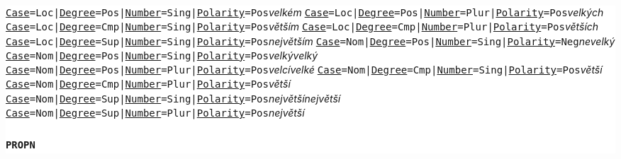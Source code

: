  <tr><td><tt><tt><a href="cs_cac-feat-Case.html">Case</a></tt><tt>=Loc</tt>|<tt><a href="cs_cac-feat-Degree.html">Degree</a></tt><tt>=Pos</tt>|<tt><a href="cs_cac-feat-Number.html">Number</a></tt><tt>=Sing</tt>|<tt><a href="cs_cac-feat-Polarity.html">Polarity</a></tt><tt>=Pos</tt></tt></td><td></td><td><em>velkém</em></td></tr>
  <tr><td><tt><tt><a href="cs_cac-feat-Case.html">Case</a></tt><tt>=Loc</tt>|<tt><a href="cs_cac-feat-Degree.html">Degree</a></tt><tt>=Pos</tt>|<tt><a href="cs_cac-feat-Number.html">Number</a></tt><tt>=Plur</tt>|<tt><a href="cs_cac-feat-Polarity.html">Polarity</a></tt><tt>=Pos</tt></tt></td><td></td><td><em>velkých</em></td></tr>
  <tr><td><tt><tt><a href="cs_cac-feat-Case.html">Case</a></tt><tt>=Loc</tt>|<tt><a href="cs_cac-feat-Degree.html">Degree</a></tt><tt>=Cmp</tt>|<tt><a href="cs_cac-feat-Number.html">Number</a></tt><tt>=Sing</tt>|<tt><a href="cs_cac-feat-Polarity.html">Polarity</a></tt><tt>=Pos</tt></tt></td><td></td><td><em>větším</em></td></tr>
  <tr><td><tt><tt><a href="cs_cac-feat-Case.html">Case</a></tt><tt>=Loc</tt>|<tt><a href="cs_cac-feat-Degree.html">Degree</a></tt><tt>=Cmp</tt>|<tt><a href="cs_cac-feat-Number.html">Number</a></tt><tt>=Plur</tt>|<tt><a href="cs_cac-feat-Polarity.html">Polarity</a></tt><tt>=Pos</tt></tt></td><td></td><td><em>větších</em></td></tr>
  <tr><td><tt><tt><a href="cs_cac-feat-Case.html">Case</a></tt><tt>=Loc</tt>|<tt><a href="cs_cac-feat-Degree.html">Degree</a></tt><tt>=Sup</tt>|<tt><a href="cs_cac-feat-Number.html">Number</a></tt><tt>=Sing</tt>|<tt><a href="cs_cac-feat-Polarity.html">Polarity</a></tt><tt>=Pos</tt></tt></td><td></td><td><em>největším</em></td></tr>
  <tr><td><tt><tt><a href="cs_cac-feat-Case.html">Case</a></tt><tt>=Nom</tt>|<tt><a href="cs_cac-feat-Degree.html">Degree</a></tt><tt>=Pos</tt>|<tt><a href="cs_cac-feat-Number.html">Number</a></tt><tt>=Sing</tt>|<tt><a href="cs_cac-feat-Polarity.html">Polarity</a></tt><tt>=Neg</tt></tt></td><td></td><td><em>nevelký</em></td></tr>
  <tr><td><tt><tt><a href="cs_cac-feat-Case.html">Case</a></tt><tt>=Nom</tt>|<tt><a href="cs_cac-feat-Degree.html">Degree</a></tt><tt>=Pos</tt>|<tt><a href="cs_cac-feat-Number.html">Number</a></tt><tt>=Sing</tt>|<tt><a href="cs_cac-feat-Polarity.html">Polarity</a></tt><tt>=Pos</tt></tt></td><td><em>velký</em></td><td><em>velký</em></td></tr>
  <tr><td><tt><tt><a href="cs_cac-feat-Case.html">Case</a></tt><tt>=Nom</tt>|<tt><a href="cs_cac-feat-Degree.html">Degree</a></tt><tt>=Pos</tt>|<tt><a href="cs_cac-feat-Number.html">Number</a></tt><tt>=Plur</tt>|<tt><a href="cs_cac-feat-Polarity.html">Polarity</a></tt><tt>=Pos</tt></tt></td><td><em>velcí</em></td><td><em>velké</em></td></tr>
  <tr><td><tt><tt><a href="cs_cac-feat-Case.html">Case</a></tt><tt>=Nom</tt>|<tt><a href="cs_cac-feat-Degree.html">Degree</a></tt><tt>=Cmp</tt>|<tt><a href="cs_cac-feat-Number.html">Number</a></tt><tt>=Sing</tt>|<tt><a href="cs_cac-feat-Polarity.html">Polarity</a></tt><tt>=Pos</tt></tt></td><td></td><td><em>větší</em></td></tr>
  <tr><td><tt><tt><a href="cs_cac-feat-Case.html">Case</a></tt><tt>=Nom</tt>|<tt><a href="cs_cac-feat-Degree.html">Degree</a></tt><tt>=Cmp</tt>|<tt><a href="cs_cac-feat-Number.html">Number</a></tt><tt>=Plur</tt>|<tt><a href="cs_cac-feat-Polarity.html">Polarity</a></tt><tt>=Pos</tt></tt></td><td></td><td><em>větší</em></td></tr>
  <tr><td><tt><tt><a href="cs_cac-feat-Case.html">Case</a></tt><tt>=Nom</tt>|<tt><a href="cs_cac-feat-Degree.html">Degree</a></tt><tt>=Sup</tt>|<tt><a href="cs_cac-feat-Number.html">Number</a></tt><tt>=Sing</tt>|<tt><a href="cs_cac-feat-Polarity.html">Polarity</a></tt><tt>=Pos</tt></tt></td><td><em>největší</em></td><td><em>největší</em></td></tr>
  <tr><td><tt><tt><a href="cs_cac-feat-Case.html">Case</a></tt><tt>=Nom</tt>|<tt><a href="cs_cac-feat-Degree.html">Degree</a></tt><tt>=Sup</tt>|<tt><a href="cs_cac-feat-Number.html">Number</a></tt><tt>=Plur</tt>|<tt><a href="cs_cac-feat-Polarity.html">Polarity</a></tt><tt>=Pos</tt></tt></td><td><em>největší</em></td><td></td></tr>
</table>

### `PROPN`
